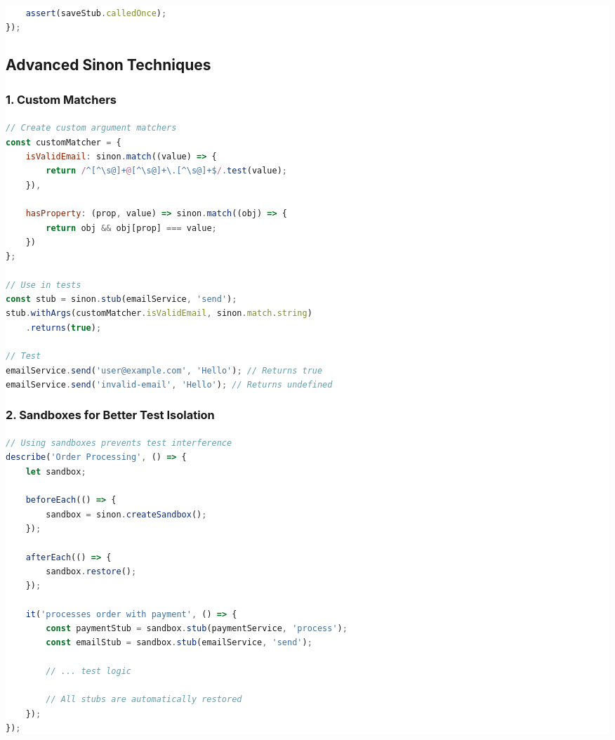 ```javascript
    assert(saveStub.calledOnce);
});
```

## Advanced Sinon Techniques

### 1. Custom Matchers

```javascript
// Create custom argument matchers
const customMatcher = {
    isValidEmail: sinon.match((value) => {
        return /^[^\s@]+@[^\s@]+\.[^\s@]+$/.test(value);
    }),
  
    hasProperty: (prop, value) => sinon.match((obj) => {
        return obj && obj[prop] === value;
    })
};

// Use in tests
const stub = sinon.stub(emailService, 'send');
stub.withArgs(customMatcher.isValidEmail, sinon.match.string)
    .returns(true);

// Test
emailService.send('user@example.com', 'Hello'); // Returns true
emailService.send('invalid-email', 'Hello'); // Returns undefined
```

### 2. Sandboxes for Better Test Isolation

```javascript
// Using sandboxes prevents test interference
describe('Order Processing', () => {
    let sandbox;
  
    beforeEach(() => {
        sandbox = sinon.createSandbox();
    });
  
    afterEach(() => {
        sandbox.restore();
    });
  
    it('processes order with payment', () => {
        const paymentStub = sandbox.stub(paymentService, 'process');
        const emailStub = sandbox.stub(emailService, 'send');
      
        // ... test logic
      
        // All stubs are automatically restored
    });
});
```
